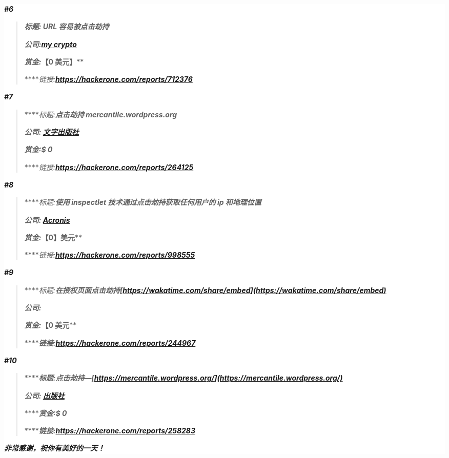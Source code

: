 *****#6*****

> *****标题:** URL 容易被点击劫持***
> 
> *****公司:**[**my crypto**](https://hackerone.com/mycrypto)***
> 
> *****赏金:***【0 美元】****
> 
> *****链接:**https://hackerone.com/reports/712376***

*****#7*****

> *****标题:**点击劫持 mercantile.wordpress.org***
> 
> *****公司:** [**文字出版社**](https://hackerone.com/wordpress)***
> 
> *****赏金:**$ 0***
> 
> *****链接:**https://hackerone.com/reports/264125***

*****#8*****

> *****标题:**使用 inspectlet 技术通过点击劫持获取任何用户的 ip 和地理位置***
> 
> *****公司:** [**Acronis**](https://hackerone.com/acronis)***
> 
> *****赏金:***【0】美元****
> 
> *****链接:**https://hackerone.com/reports/998555***

*****#9*****

> *****标题:**在授权页面点击劫持[https://wakatime.com/share/embed](https://wakatime.com/share/embed)***
> 
> *****公司:**[](https://hackerone.com/wakatime)***
> 
> *******赏金:***【0 美元******
> 
> *******链接:**https://hackerone.com/reports/244967*****

*******#10*******

> *******标题:**点击劫持—[https://mercantile.wordpress.org/](https://mercantile.wordpress.org/)*****
> 
> *******公司:** [**出版社**](https://hackerone.com/wordpress)*****
> 
> *******赏金:**$ 0*****
> 
> *******链接:**https://hackerone.com/reports/258283*****

*****非常感谢，祝你有美好的一天！*****